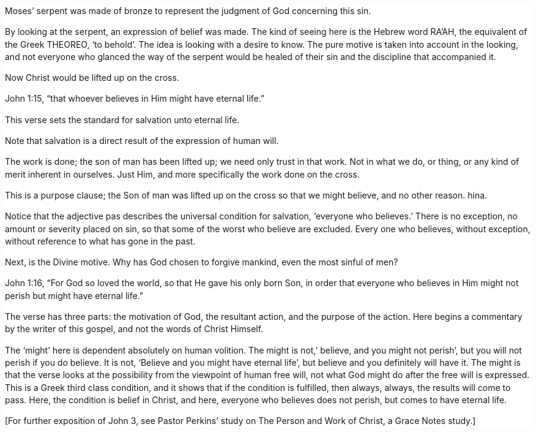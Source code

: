 Moses’ serpent was made of bronze to represent the judgment of God
concerning this sin.

By looking at the serpent, an expression of belief was made. The kind of
seeing here is the Hebrew word RA’AH, the equivalent of the Greek
THEOREO, ‘to behold’. The idea is looking with a desire to know. The
pure motive is taken into account in the looking, and not everyone who
glanced the way of the serpent would be healed of their sin and the
discipline that accompanied it.

Now Christ would be lifted up on the cross.

John 1:15, “that whoever believes in Him might have eternal life.”

This verse sets the standard for salvation unto eternal life.

Note that salvation is a direct result of the expression of human will.

The work is done; the son of man has been lifted up; we need only trust
in that work. Not in what we do, or thing, or any kind of merit inherent
in ourselves. Just Him, and more specifically the work done on the
cross.

This is a purpose clause; the Son of man was lifted up on the cross so
that we might believe, and no other reason. hina.

Notice that the adjective pas describes the universal condition for
salvation, ‘everyone who believes.’ There is no exception, no amount or
severity placed on sin, so that some of the worst who believe are
excluded. Every one who believes, without exception, without reference
to what has gone in the past.

Next, is the Divine motive. Why has God chosen to forgive mankind, even
the most sinful of men?

John 1:16, “For God so loved the world, so that He gave his only born
Son, in order that everyone who believes in Him might not perish but
might have eternal life.”

The verse has three parts: the motivation of God, the resultant action,
and the purpose of the action. Here begins a commentary by the writer of
this gospel, and not the words of Christ Himself.

The ‘might’ here is dependent absolutely on human volition. The might is
not,’ believe, and you might not perish’, but you will not perish if you
do believe. It is not, ‘Believe and you might have eternal life’, but
believe and you definitely will have it. The might is that the verse
looks at the possibility from the viewpoint of human free will, not what
God might do after the free will is expressed. This is a Greek third
class condition, and it shows that if the condition is fulfilled, then
always, always, the results will come to pass. Here, the condition is
belief in Christ, and here, everyone who believes does not perish, but
comes to have eternal life.

[For further exposition of John 3, see Pastor Perkins’ study on The
Person and Work of Christ, a Grace Notes study.]

